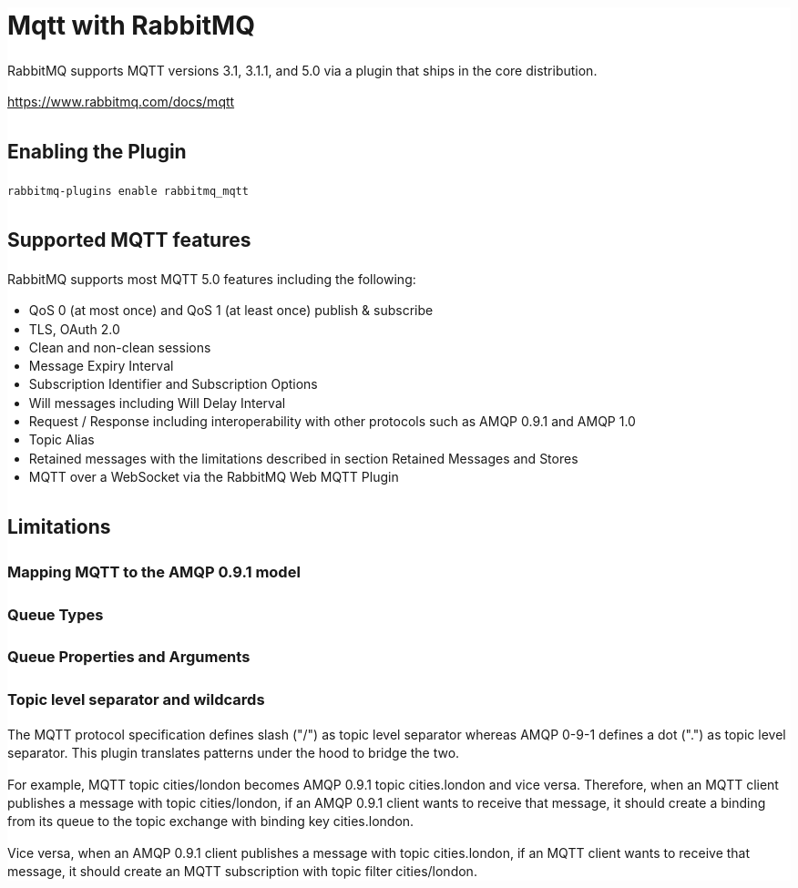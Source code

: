 # Mqtt with RabbitMQ

RabbitMQ supports MQTT versions 3.1, 3.1.1, and 5.0 via a plugin that ships in the core distribution.

https://www.rabbitmq.com/docs/mqtt

## Enabling the Plugin

```bash 
rabbitmq-plugins enable rabbitmq_mqtt
```

## Supported MQTT features

RabbitMQ supports most MQTT 5.0 features including the following:

* QoS 0 (at most once) and QoS 1 (at least once) publish & subscribe
* TLS, OAuth 2.0
* Clean and non-clean sessions
* Message Expiry Interval
* Subscription Identifier and Subscription Options
* Will messages including Will Delay Interval
* Request / Response including interoperability with other protocols such as AMQP 0.9.1 and AMQP 1.0
* Topic Alias
* Retained messages with the limitations described in section Retained Messages and Stores
* MQTT over a WebSocket via the RabbitMQ Web MQTT Plugin


## Limitations

### Mapping MQTT to the AMQP 0.9.1 model

### Queue Types

### Queue Properties and Arguments

### Topic level separator and wildcards

The MQTT protocol specification defines slash ("/") as topic level separator whereas AMQP 0-9-1 defines a dot (".") as topic level separator. This plugin translates patterns under the hood to bridge the two.

For example, MQTT topic cities/london becomes AMQP 0.9.1 topic cities.london and vice versa. Therefore, when an MQTT client publishes a message with topic cities/london, if an AMQP 0.9.1 client wants to receive that message, it should create a binding from its queue to the topic exchange with binding key cities.london.

Vice versa, when an AMQP 0.9.1 client publishes a message with topic cities.london, if an MQTT client wants to receive that message, it should create an MQTT subscription with topic filter cities/london.

